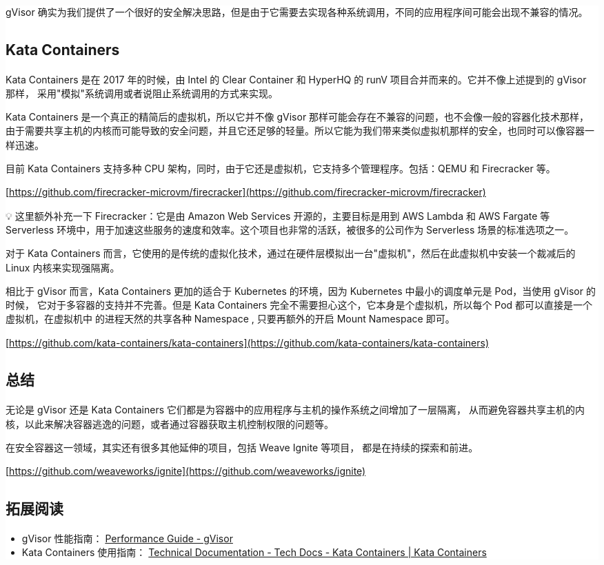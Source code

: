 gVisor 确实为我们提供了一个很好的安全解决思路，但是由于它需要去实现各种系统调用，不同的应用程序间可能会出现不兼容的情况。

## **Kata Containers**

Kata Containers 是在 2017 年的时候，由 Intel 的 Clear Container 和 HyperHQ 的 runV 项目合并而来的。它并不像上述提到的 gVisor 那样， 采用"模拟"系统调用或者说阻止系统调用的方式来实现。

Kata Containers 是一个真正的精简后的虚拟机，所以它并不像 gVisor 那样可能会存在不兼容的问题，也不会像一般的容器化技术那样，由于需要共享主机的内核而可能导致的安全问题，并且它还足够的轻量。所以它能为我们带来类似虚拟机那样的安全，也同时可以像容器一样迅速。

目前 Kata Containers 支持多种 CPU 架构，同时，由于它还是虚拟机，它支持多个管理程序。包括：QEMU 和 Firecracker 等。

[https://github.com/firecracker-microvm/firecracker](https://github.com/firecracker-microvm/firecracker)

<aside>
💡 这里额外补充一下 Firecracker：它是由 Amazon Web Services 开源的，主要目标是用到 AWS Lambda 和 AWS Fargate 等 Serverless 环境中，用于加速这些服务的速度和效率。这个项目也非常的活跃，被很多的公司作为 Serverless 场景的标准选项之一。

</aside>

对于 Kata Containers 而言，它使用的是传统的虚拟化技术，通过在硬件层模拟出一台"虚拟机"，然后在此虚拟机中安装一个裁减后的 Linux 内核来实现强隔离。

相比于 gVisor 而言，Kata Containers 更加的适合于 Kubernetes 的环境，因为 Kubernetes 中最小的调度单元是 Pod，当使用 gVisor 的时候， 它对于多容器的支持并不完善。但是 Kata Containers 完全不需要担心这个，它本身是个虚拟机，所以每个 Pod 都可以直接是一个虚拟机，在虚拟机中 的进程天然的共享各种 Namespace , 只要再额外的开启 Mount Namespace 即可。

[https://github.com/kata-containers/kata-containers](https://github.com/kata-containers/kata-containers)

## 总结

无论是 gVisor 还是 Kata Containers 它们都是为容器中的应用程序与主机的操作系统之间增加了一层隔离， 从而避免容器共享主机的内核，以此来解决容器逃逸的问题，或者通过容器获取主机控制权限的问题等。

在安全容器这一领域，其实还有很多其他延伸的项目，包括 Weave Ignite 等项目， 都是在持续的探索和前进。

[https://github.com/weaveworks/ignite](https://github.com/weaveworks/ignite)

## 拓展阅读

- gVisor 性能指南： [Performance Guide - gVisor](https://gvisor.dev/docs/architecture_guide/performance/)
- Kata Containers 使用指南： [Technical Documentation - Tech Docs - Kata Containers | Kata Containers](https://katacontainers.io/docs/)